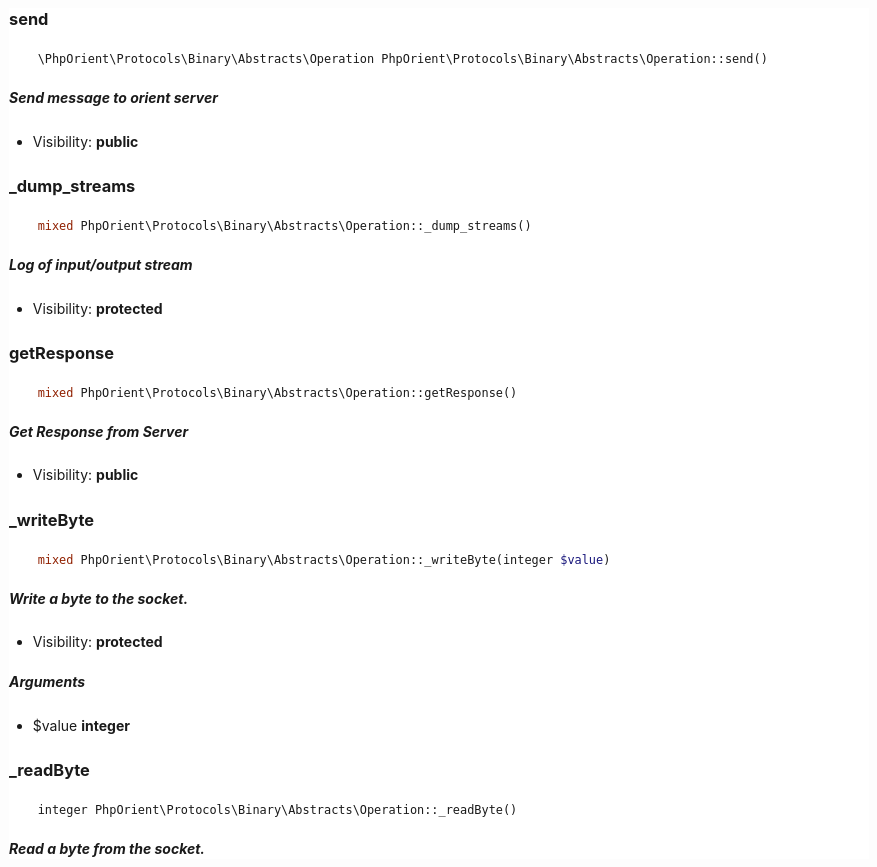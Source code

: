 


### send
```php
    \PhpOrient\Protocols\Binary\Abstracts\Operation PhpOrient\Protocols\Binary\Abstracts\Operation::send()
```
##### Send message to orient server



* Visibility: **public**




### _dump_streams
```php
    mixed PhpOrient\Protocols\Binary\Abstracts\Operation::_dump_streams()
```
##### Log of input/output stream



* Visibility: **protected**




### getResponse
```php
    mixed PhpOrient\Protocols\Binary\Abstracts\Operation::getResponse()
```
##### Get Response from Server



* Visibility: **public**




### _writeByte
```php
    mixed PhpOrient\Protocols\Binary\Abstracts\Operation::_writeByte(integer $value)
```
##### Write a byte to the socket.



* Visibility: **protected**


##### Arguments
* $value **integer**



### _readByte
```php
    integer PhpOrient\Protocols\Binary\Abstracts\Operation::_readByte()
```
##### Read a byte from the socket.
